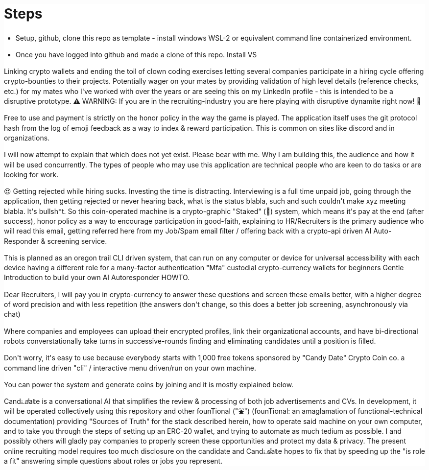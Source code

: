 # Steps
 * Setup, github, clone this repo as template - install windows WSL-2 or equivalent command line containerized environment. 

 * Once you have logged into github and made a clone of this repo.  Install VS

 
 Linking crypto wallets and ending the toil of clown coding exercises letting several companies participate in a hiring cycle offering crypto-bounties to their projects. Potentially wager on your mates by providing validation of high level details (reference checks, etc.) for my mates who I've worked with over the years or are seeing this on my LinkedIn profile - this is intended to be a disruptive prototype. ⚠️ WARNING: If you are in the recruiting-industry you are here playing with disruptive dynamite right now! 🧨

 Free to use and payment is strictly on the honor policy in the way the game is played.   The application itself uses the git protocol hash from the log of emoji feedback as a way to index & reward participation. This is common on sites like discord and in organizations. 

I will now attempt to explain that which does not yet exist. 
Please bear with me.  Why I am building this, the audience and how it will be used concurrently.  The types of people who may use this application are technical people who are keen to do tasks or are looking for work. 

😍 Getting rejected while hiring sucks.  Investing the time is distracting.  Interviewing is a full time unpaid job, going through the application, then getting rejected or never hearing back, what is the status blabla, such and such couldn't make xyz meeting blabla. It's bullsh*t. So this coin-operated machine is a crypto-graphic "Staked" (🥩) system, which means it's pay at the end (after success), honor policy as a way to encourage participation in good-faith, explaining to HR/Recruiters is the primary audience who will read this email, getting referred here from my Job/Spam email filter / offering back with a crypto-api driven AI Auto-Responder &  screening service.   

This is planned as an oregon trail CLI driven system, that can run on any computer or device for universal accessibility with each device having a different role for a many-factor authentication "Mfa" custodial crypto-currency wallets for beginners Gentle Introduction to build your own AI Autoresponder HOWTO. 

Dear Recruiters, I will pay you in crypto-currency to answer these questions and screen these emails better, with a higher degree of word precision and with less repetition (the answers don't change, so this does a better job screening, asynchronously via chat)

 Where companies and employees can upload their encrypted profiles, link their organizational accounts, and have bi-directional robots converstationally take turns in successive-rounds finding and eliminating candidates until a position is filled. 

Don't worry, it's easy to use because everybody starts with 1,000 free tokens sponsored by "Candy Date" Crypto Coin co. a command line driven "cli" / interactive menu driven/run on your own machine. 

You can power the system and generate coins by joining and it is mostly explained below. 

Candꭵ.ⅆa𝕥e is a conversational AI that simplifies the review &
processing of both job advertisements and CVs.  In development, it will be operated collectively using this repository and other founTional ("⛲") (founTional: an amaglamation of functional-technical documentation) providing "Sources of Truth" for the stack described herein, how to operate said machine on your own computer, and to take you through the steps of setting up an ERC-20 wallet, and trying to automate as much tedium as possible.  I and possibly others will gladly pay companies to properly screen these opportunities and protect my data & privacy.   The present online recruiting model requires too much disclosure on the candidate and Candꭵ.ⅆa𝕥e hopes to fix that by speeding up the "is role a fit" answering simple questions about roles or jobs you represent. 
